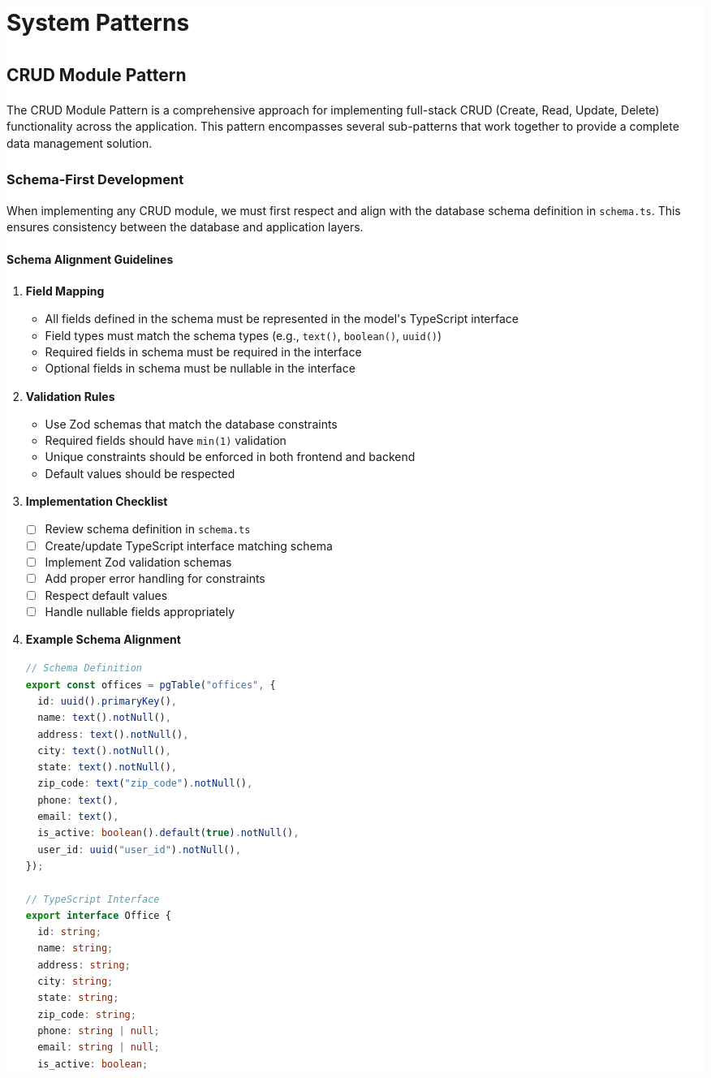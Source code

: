 # System Patterns

## CRUD Module Pattern

The CRUD Module Pattern is a comprehensive approach for implementing full-stack CRUD (Create, Read, Update, Delete) functionality across the application. This pattern encompasses several sub-patterns that work together to provide a complete data management solution.

### Schema-First Development

When implementing any CRUD module, we must first respect and align with the database schema definition in `schema.ts`. This ensures consistency between the database and application layers.

#### Schema Alignment Guidelines

1. **Field Mapping**

   - All fields defined in the schema must be represented in the model's TypeScript interface
   - Field types must match the schema types (e.g., `text()`, `boolean()`, `uuid()`)
   - Required fields in schema must be required in the interface
   - Optional fields in schema must be nullable in the interface

2. **Validation Rules**

   - Use Zod schemas that match the database constraints
   - Required fields should have `min(1)` validation
   - Unique constraints should be enforced in both frontend and backend
   - Default values should be respected

3. **Implementation Checklist**

   - [ ] Review schema definition in `schema.ts`
   - [ ] Create/update TypeScript interface matching schema
   - [ ] Implement Zod validation schemas
   - [ ] Add proper error handling for constraints
   - [ ] Respect default values
   - [ ] Handle nullable fields appropriately

4. **Example Schema Alignment**

   ```typescript
   // Schema Definition
   export const offices = pgTable("offices", {
     id: uuid().primaryKey(),
     name: text().notNull(),
     address: text().notNull(),
     city: text().notNull(),
     state: text().notNull(),
     zip_code: text("zip_code").notNull(),
     phone: text(),
     email: text(),
     is_active: boolean().default(true).notNull(),
     user_id: uuid("user_id").notNull(),
   });

   // TypeScript Interface
   export interface Office {
     id: string;
     name: string;
     address: string;
     city: string;
     state: string;
     zip_code: string;
     phone: string | null;
     email: string | null;
     is_active: boolean;
   ```